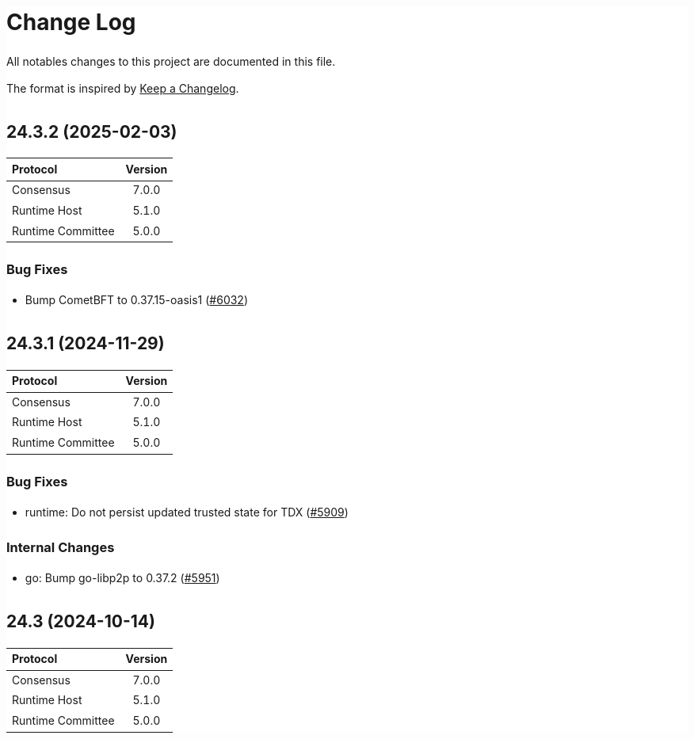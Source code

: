 # Change Log

All notables changes to this project are documented in this file.

The format is inspired by [Keep a Changelog].

[Keep a Changelog]: https://keepachangelog.com/en/1.0.0/







## 24.3.2 (2025-02-03)

| Protocol          | Version   |
|:------------------|:---------:|
| Consensus         | 7.0.0     |
| Runtime Host      | 5.1.0     |
| Runtime Committee | 5.0.0     |

### Bug Fixes

- Bump CometBFT to 0.37.15-oasis1
  ([#6032](https://github.com/oasisprotocol/oasis-core/issues/6032))

## 24.3.1 (2024-11-29)

| Protocol          | Version   |
|:------------------|:---------:|
| Consensus         | 7.0.0     |
| Runtime Host      | 5.1.0     |
| Runtime Committee | 5.0.0     |

### Bug Fixes

- runtime: Do not persist updated trusted state for TDX
  ([#5909](https://github.com/oasisprotocol/oasis-core/issues/5909))

### Internal Changes

- go: Bump go-libp2p to 0.37.2
  ([#5951](https://github.com/oasisprotocol/oasis-core/issues/5951))

## 24.3 (2024-10-14)

| Protocol          | Version   |
|:------------------|:---------:|
| Consensus         | 7.0.0     |
| Runtime Host      | 5.1.0     |
| Runtime Committee | 5.0.0     |


  [ADR 24]: https://github.com/oasisprotocol/adrs/blob/main/0024-off-chain-runtime-logic.md
  [CometBFT]: https://cometbft.com/
  [Oasis CLI]: https://docs.oasis.io/general/manage-tokens/cli/
  [metrics documentation]: https://docs.oasis.io/core/oasis-node/metrics